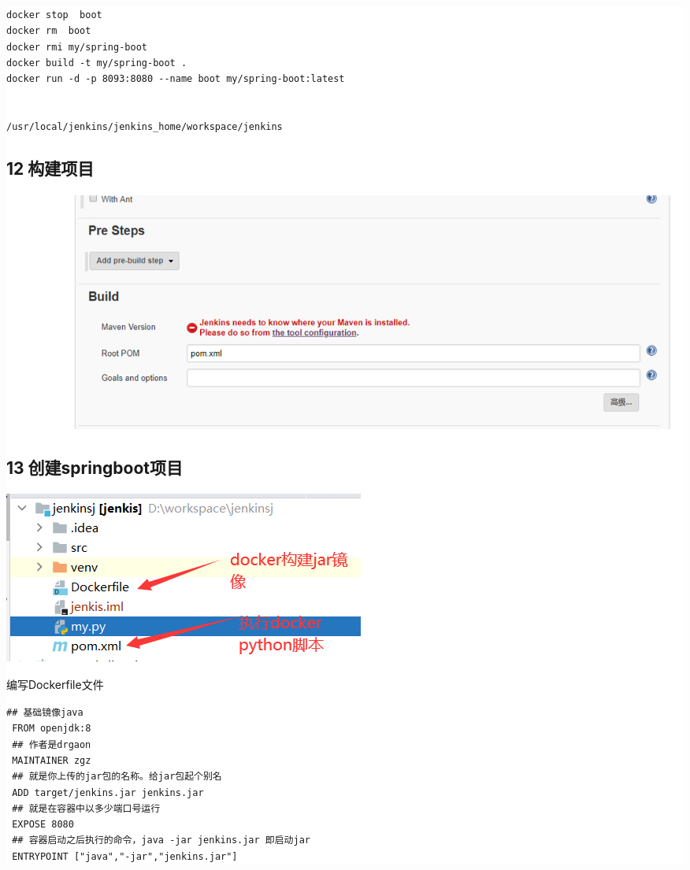 

```shell
docker stop  boot
docker rm  boot
docker rmi my/spring-boot
docker build -t my/spring-boot .
docker run -d -p 8093:8080 --name boot my/spring-boot:latest


/usr/local/jenkins/jenkins_home/workspace/jenkins
```



## 12 构建项目

![img](08-Jenkins自动化部署.assets/1639098541032-d0091d2c-fb97-4967-951e-836036dad179.png)

## 13 创建springboot项目

![img](08-Jenkins自动化部署.assets/1673862976209-3da4883b-c57e-44b5-8ba7-b1f9b3841e04.png)

编写Dockerfile文件

```shell
## 基础镜像java
 FROM openjdk:8
 ## 作者是drgaon
 MAINTAINER zgz
 ## 就是你上传的jar包的名称。给jar包起个别名
 ADD target/jenkins.jar jenkins.jar
 ## 就是在容器中以多少端口号运行
 EXPOSE 8080
 ## 容器启动之后执行的命令，java -jar jenkins.jar 即启动jar
 ENTRYPOINT ["java","-jar","jenkins.jar"]
```
